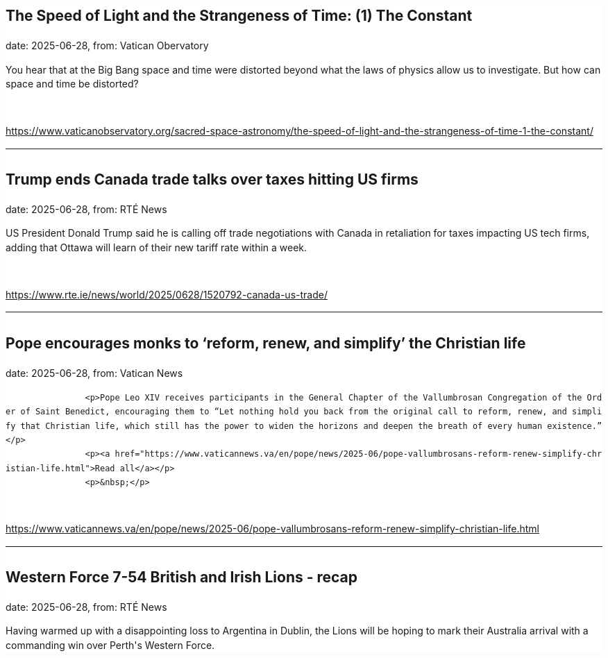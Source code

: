 ## The Speed of Light and the Strangeness of Time: (1) The Constant

date: 2025-06-28, from: Vatican Obervatory

You hear that at the Big Bang space and time were distorted beyond what the laws of physics allow us to investigate. But how can space and time be distorted? 

<br> 

<https://www.vaticanobservatory.org/sacred-space-astronomy/the-speed-of-light-and-the-strangeness-of-time-1-the-constant/>

---

## Trump ends Canada trade talks over taxes hitting US firms

date: 2025-06-28, from: RTÉ News

US President Donald Trump said he is calling off trade negotiations with Canada in retaliation for taxes impacting US tech firms, adding that Ottawa will learn of their new tariff rate within a week. 

<br> 

<https://www.rte.ie/news/world/2025/0628/1520792-canada-us-trade/>

---

## Pope encourages monks to ‘reform, renew, and simplify’ the Christian life

date: 2025-06-28, from: Vatican News


                    <p>Pope Leo XIV receives participants in the General Chapter of the Vallumbrosan Congregation of the Order of Saint Benedict, encouraging them to “Let nothing hold you back from the original call to reform, renew, and simplify that Christian life, which still has the power to widen the horizons and deepen the breath of every human existence.” </p>
                    <p><a href="https://www.vaticannews.va/en/pope/news/2025-06/pope-vallumbrosans-reform-renew-simplify-christian-life.html">Read all</a></p>
                    <p>&nbsp;</p>
                     

<br> 

<https://www.vaticannews.va/en/pope/news/2025-06/pope-vallumbrosans-reform-renew-simplify-christian-life.html>

---

## Western Force 7-54 British and Irish Lions - recap

date: 2025-06-28, from: RTÉ News

Having warmed up with a disappointing loss to Argentina in Dublin, the Lions will be hoping to mark their Australia arrival with a commanding win over Perth's Western Force. 
